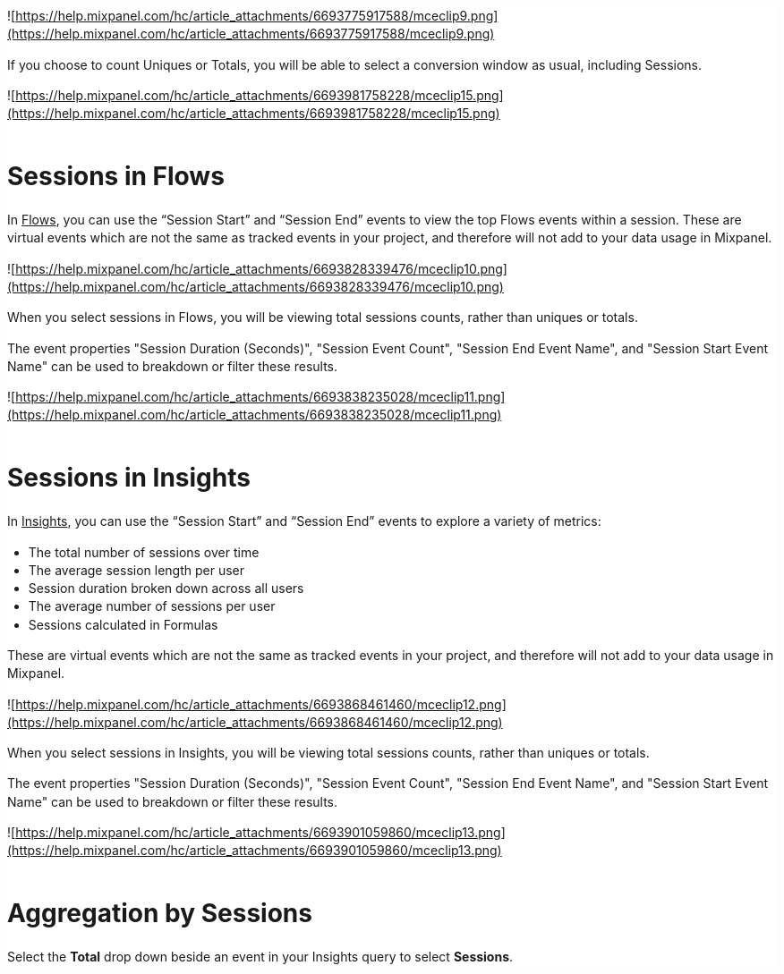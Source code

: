 ![https://help.mixpanel.com/hc/article_attachments/6693775917588/mceclip9.png](https://help.mixpanel.com/hc/article_attachments/6693775917588/mceclip9.png)

If you choose to count Uniques or Totals, you will be able to select a conversion window as usual, including Sessions.

![https://help.mixpanel.com/hc/article_attachments/6693981758228/mceclip15.png](https://help.mixpanel.com/hc/article_attachments/6693981758228/mceclip15.png)

# Sessions in Flows

In [Flows](https://help.mixpanel.com/hc/en-us/articles/360001386926), you can use the “Session Start” and “Session End” events to view the top Flows events within a session. These are virtual events which are not the same as tracked events in your project, and therefore will not add to your data usage in Mixpanel.

![https://help.mixpanel.com/hc/article_attachments/6693828339476/mceclip10.png](https://help.mixpanel.com/hc/article_attachments/6693828339476/mceclip10.png)

When you select sessions in Flows, you will be viewing total sessions counts, rather than uniques or totals.

The event properties "Session Duration (Seconds)", "Session Event Count", "Session End Event Name", and "Session Start Event Name" can be used to breakdown or filter these results.

![https://help.mixpanel.com/hc/article_attachments/6693838235028/mceclip11.png](https://help.mixpanel.com/hc/article_attachments/6693838235028/mceclip11.png)

# Sessions in Insights

In [Insights](https://help.mixpanel.com/hc/en-us/articles/360001333826), you can use the “Session Start” and “Session End” events to explore a variety of metrics:

- The total number of sessions over time
- The average session length per user
- Session duration broken down across all users
- The average number of sessions per user
- Sessions calculated in Formulas

These are virtual events which are not the same as tracked events in your project, and therefore will not add to your data usage in Mixpanel.

![https://help.mixpanel.com/hc/article_attachments/6693868461460/mceclip12.png](https://help.mixpanel.com/hc/article_attachments/6693868461460/mceclip12.png)

When you select sessions in Insights, you will be viewing total sessions counts, rather than uniques or totals.

The event properties "Session Duration (Seconds)", "Session Event Count", "Session End Event Name", and "Session Start Event Name" can be used to breakdown or filter these results.

![https://help.mixpanel.com/hc/article_attachments/6693901059860/mceclip13.png](https://help.mixpanel.com/hc/article_attachments/6693901059860/mceclip13.png)

# Aggregation by Sessions

Select the **Total** drop down beside an event in your Insights query to select **Sessions**.
